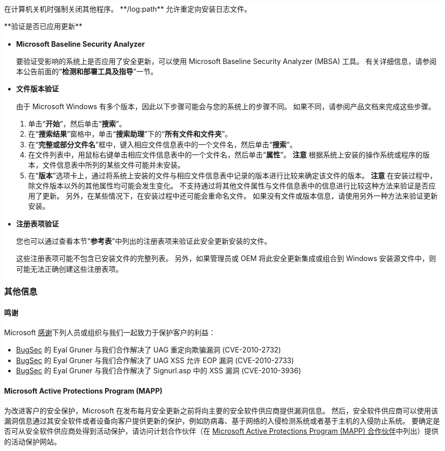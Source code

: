 </td>
<td style="border:1px solid black;">
在计算机关机时强制关闭其他程序。
</td>
</tr>
<tr>
<td style="border:1px solid black;">
**/log:path**
</td>
<td style="border:1px solid black;">
允许重定向安装日志文件。
</td>
</tr>
</table>
<p> </p>
**验证是否已应用更新**

-   **Microsoft Baseline Security Analyzer**

    要验证受影响的系统上是否应用了安全更新，可以使用 Microsoft Baseline Security Analyzer (MBSA) 工具。 有关详细信息，请参阅本公告前面的“**检测和部署工具及指导**”一节。

-   **文件版本验证**

    由于 Microsoft Windows 有多个版本，因此以下步骤可能会与您的系统上的步骤不同。 如果不同，请参阅产品文档来完成这些步骤。

    1.  单击“**开始**”，然后单击“**搜索**”。
    2.  在“**搜索结果**”窗格中，单击“**搜索助理**”下的“**所有文件和文件夹**”。
    3.  在“**完整或部分文件名**”框中，键入相应文件信息表中的一个文件名，然后单击“**搜索**”。
    4.  在文件列表中，用鼠标右键单击相应文件信息表中的一个文件名，然后单击“**属性**”。
        **注意** 根据系统上安装的操作系统或程序的版本，文件信息表中所列的某些文件可能并未安装。
    5.  在“**版本**”选项卡上，通过将系统上安装的文件与相应文件信息表中记录的版本进行比较来确定该文件的版本。
        **注意** 在安装过程中，除文件版本以外的其他属性均可能会发生变化。 不支持通过将其他文件属性与文件信息表中的信息进行比较这种方法来验证是否应用了更新。 另外，在某些情况下，在安装过程中还可能会重命名文件。 如果没有文件或版本信息，请使用另外一种方法来验证更新安装。

-   **注册表项验证**

    您也可以通过查看本节“**参考表**”中列出的注册表项来验证此安全更新安装的文件。

    这些注册表项可能不包含已安装文件的完整列表。 另外，如果管理员或 OEM 将此安全更新集成或组合到 Windows 安装源文件中，则可能无法正确创建这些注册表项。

### 其他信息

#### 鸣谢

Microsoft [感谢](http://go.microsoft.com/fwlink/?linkid=21127)下列人员或组织与我们一起致力于保护客户的利益：

-   [BugSec](http://www.bugsec.com/) 的 Eyal Gruner 与我们合作解决了 UAG 重定向欺骗漏洞 (CVE-2010-2732)
-   [BugSec](http://www.bugsec.com/) 的 Eyal Gruner 与我们合作解决了 UAG XSS 允许 EOP 漏洞 (CVE-2010-2733)
-   [BugSec](http://www.bugsec.com/) 的 Eyal Gruner 与我们合作解决了 Signurl.asp 中的 XSS 漏洞 (CVE-2010-3936)

#### Microsoft Active Protections Program (MAPP)

为改进客户的安全保护，Microsoft 在发布每月安全更新之前将向主要的安全软件供应商提供漏洞信息。 然后，安全软件供应商可以使用该漏洞信息通过其安全软件或者设备向客户提供更新的保护，例如防病毒、基于网络的入侵检测系统或者基于主机的入侵防止系统。 要确定是否可从安全软件供应商处得到活动保护，请访问计划合作伙伴（在 [Microsoft Active Protections Program (MAPP) 合作伙伴](http://www.microsoft.com/security/msrc/mapp/partners.mspx)中列出）提供的活动保护网站。
